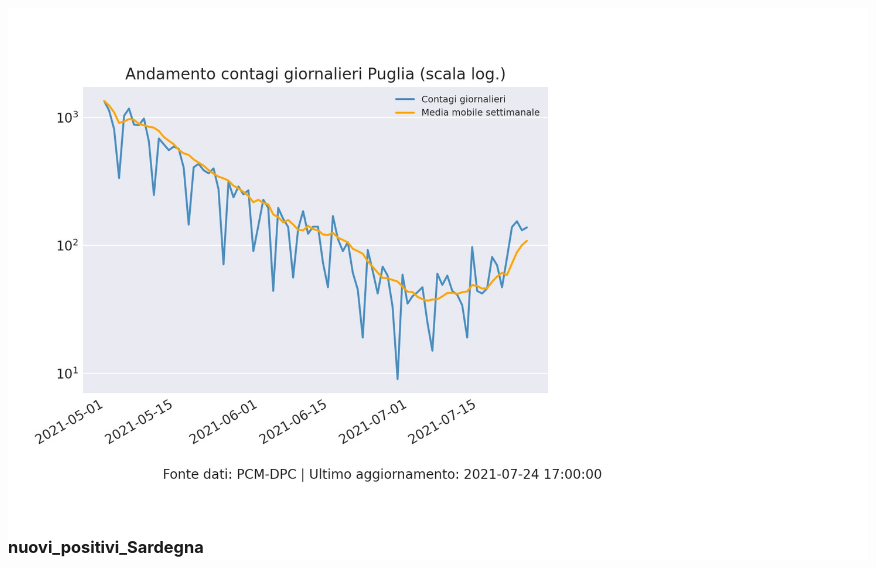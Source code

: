 <img src="graphs/epidemia/nuovi_positivi_Puglia_log.jpg" width="600" height="500"></img>
### nuovi_positivi_Sardegna